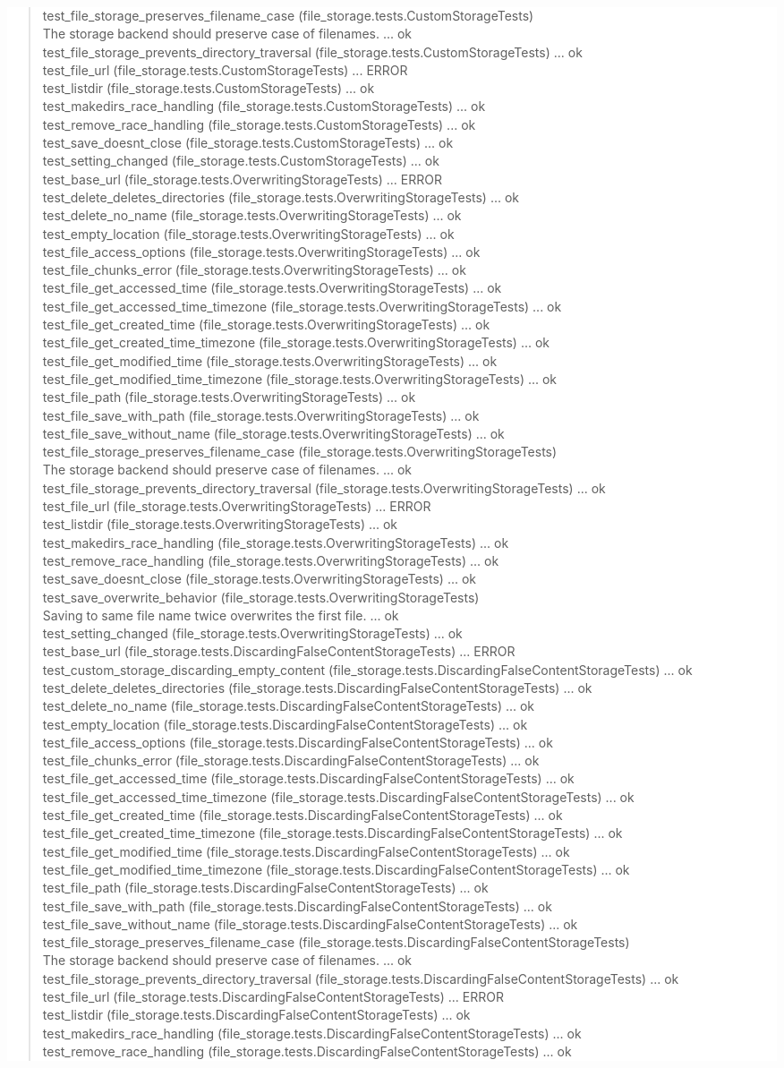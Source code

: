 > test_file_storage_preserves_filename_case (file_storage.tests.CustomStorageTests)  
> The storage backend should preserve case of filenames. ... ok  
> test_file_storage_prevents_directory_traversal (file_storage.tests.CustomStorageTests) ... ok  
> test_file_url (file_storage.tests.CustomStorageTests) ... ERROR  
> test_listdir (file_storage.tests.CustomStorageTests) ... ok  
> test_makedirs_race_handling (file_storage.tests.CustomStorageTests) ... ok  
> test_remove_race_handling (file_storage.tests.CustomStorageTests) ... ok  
> test_save_doesnt_close (file_storage.tests.CustomStorageTests) ... ok  
> test_setting_changed (file_storage.tests.CustomStorageTests) ... ok  
> test_base_url (file_storage.tests.OverwritingStorageTests) ... ERROR  
> test_delete_deletes_directories (file_storage.tests.OverwritingStorageTests) ... ok  
> test_delete_no_name (file_storage.tests.OverwritingStorageTests) ... ok  
> test_empty_location (file_storage.tests.OverwritingStorageTests) ... ok  
> test_file_access_options (file_storage.tests.OverwritingStorageTests) ... ok  
> test_file_chunks_error (file_storage.tests.OverwritingStorageTests) ... ok  
> test_file_get_accessed_time (file_storage.tests.OverwritingStorageTests) ... ok  
> test_file_get_accessed_time_timezone (file_storage.tests.OverwritingStorageTests) ... ok  
> test_file_get_created_time (file_storage.tests.OverwritingStorageTests) ... ok  
> test_file_get_created_time_timezone (file_storage.tests.OverwritingStorageTests) ... ok  
> test_file_get_modified_time (file_storage.tests.OverwritingStorageTests) ... ok  
> test_file_get_modified_time_timezone (file_storage.tests.OverwritingStorageTests) ... ok  
> test_file_path (file_storage.tests.OverwritingStorageTests) ... ok  
> test_file_save_with_path (file_storage.tests.OverwritingStorageTests) ... ok  
> test_file_save_without_name (file_storage.tests.OverwritingStorageTests) ... ok  
> test_file_storage_preserves_filename_case (file_storage.tests.OverwritingStorageTests)  
> The storage backend should preserve case of filenames. ... ok  
> test_file_storage_prevents_directory_traversal (file_storage.tests.OverwritingStorageTests) ... ok  
> test_file_url (file_storage.tests.OverwritingStorageTests) ... ERROR  
> test_listdir (file_storage.tests.OverwritingStorageTests) ... ok  
> test_makedirs_race_handling (file_storage.tests.OverwritingStorageTests) ... ok  
> test_remove_race_handling (file_storage.tests.OverwritingStorageTests) ... ok  
> test_save_doesnt_close (file_storage.tests.OverwritingStorageTests) ... ok  
> test_save_overwrite_behavior (file_storage.tests.OverwritingStorageTests)  
> Saving to same file name twice overwrites the first file. ... ok  
> test_setting_changed (file_storage.tests.OverwritingStorageTests) ... ok  
> test_base_url (file_storage.tests.DiscardingFalseContentStorageTests) ... ERROR  
> test_custom_storage_discarding_empty_content (file_storage.tests.DiscardingFalseContentStorageTests) ... ok  
> test_delete_deletes_directories (file_storage.tests.DiscardingFalseContentStorageTests) ... ok  
> test_delete_no_name (file_storage.tests.DiscardingFalseContentStorageTests) ... ok  
> test_empty_location (file_storage.tests.DiscardingFalseContentStorageTests) ... ok  
> test_file_access_options (file_storage.tests.DiscardingFalseContentStorageTests) ... ok  
> test_file_chunks_error (file_storage.tests.DiscardingFalseContentStorageTests) ... ok  
> test_file_get_accessed_time (file_storage.tests.DiscardingFalseContentStorageTests) ... ok  
> test_file_get_accessed_time_timezone (file_storage.tests.DiscardingFalseContentStorageTests) ... ok  
> test_file_get_created_time (file_storage.tests.DiscardingFalseContentStorageTests) ... ok  
> test_file_get_created_time_timezone (file_storage.tests.DiscardingFalseContentStorageTests) ... ok  
> test_file_get_modified_time (file_storage.tests.DiscardingFalseContentStorageTests) ... ok  
> test_file_get_modified_time_timezone (file_storage.tests.DiscardingFalseContentStorageTests) ... ok  
> test_file_path (file_storage.tests.DiscardingFalseContentStorageTests) ... ok  
> test_file_save_with_path (file_storage.tests.DiscardingFalseContentStorageTests) ... ok  
> test_file_save_without_name (file_storage.tests.DiscardingFalseContentStorageTests) ... ok  
> test_file_storage_preserves_filename_case (file_storage.tests.DiscardingFalseContentStorageTests)  
> The storage backend should preserve case of filenames. ... ok  
> test_file_storage_prevents_directory_traversal (file_storage.tests.DiscardingFalseContentStorageTests) ... ok  
> test_file_url (file_storage.tests.DiscardingFalseContentStorageTests) ... ERROR  
> test_listdir (file_storage.tests.DiscardingFalseContentStorageTests) ... ok  
> test_makedirs_race_handling (file_storage.tests.DiscardingFalseContentStorageTests) ... ok  
> test_remove_race_handling (file_storage.tests.DiscardingFalseContentStorageTests) ... ok  